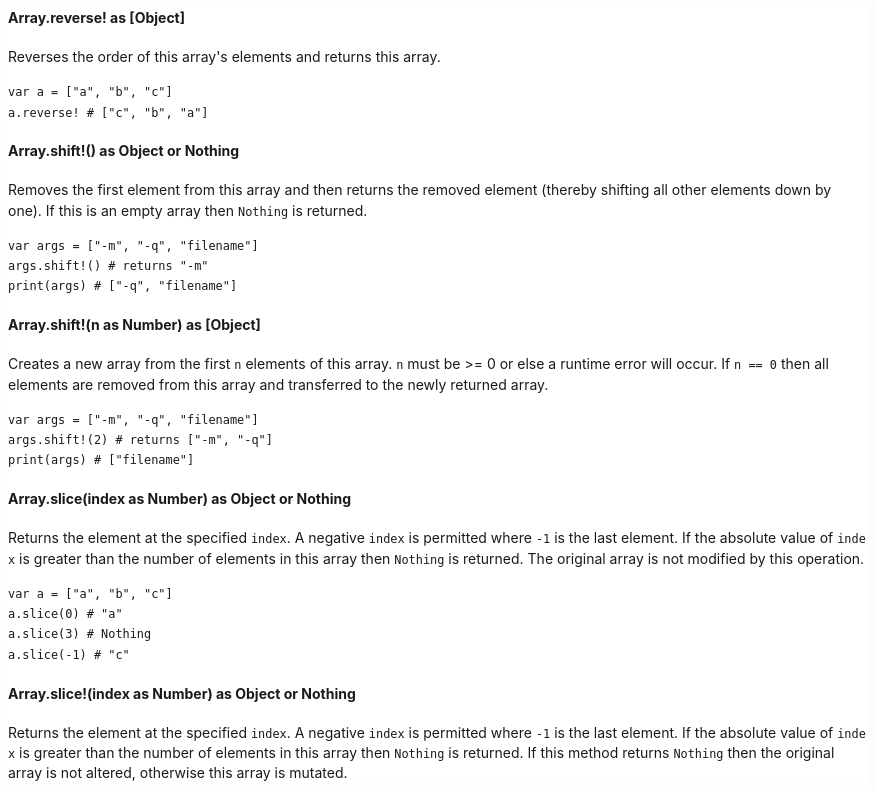 #### <a name="array-reverse_"></a>Array.reverse! as [Object]

Reverses the order of this array's elements and returns this array.

```roo
var a = ["a", "b", "c"]
a.reverse! # ["c", "b", "a"]
```

#### <a name="array-shift_"></a>Array.shift!() as Object or Nothing

Removes the first element from this array and then returns the removed element (thereby shifting all other elements down by one). If this is an empty array then `Nothing` is returned.

```roo
var args = ["-m", "-q", "filename"]
args.shift!() # returns "-m"
print(args) # ["-q", "filename"]
```

#### <a name="array-shift_-n"></a>Array.shift!(n as Number) as [Object]

Creates a new array from the first `n` elements of this array. `n` must be >= 0 or else a runtime error will occur. If `n == 0` then all elements are removed from this array and transferred to the newly returned array.

```roo
var args = ["-m", "-q", "filename"]
args.shift!(2) # returns ["-m", "-q"]
print(args) # ["filename"]
```

#### <a name="array-slice"></a>Array.slice(index as Number) as Object or Nothing

Returns the element at the specified `index`. A negative `index` is permitted where `-1` is the last element. If the absolute value of `index` is greater than the number of elements in this array then `Nothing` is returned. The original array is not modified by this operation.

```roo
var a = ["a", "b", "c"]
a.slice(0) # "a"
a.slice(3) # Nothing
a.slice(-1) # "c"
```

#### <a name="array-slice_"></a>Array.slice!(index as Number) as Object or Nothing

Returns the element at the specified `index`. A negative `index` is permitted where `-1` is the last element. If the absolute value of `index` is greater than the number of elements in this array then `Nothing` is returned. If this method returns `Nothing` then the original array is not altered, otherwise this array is mutated.
